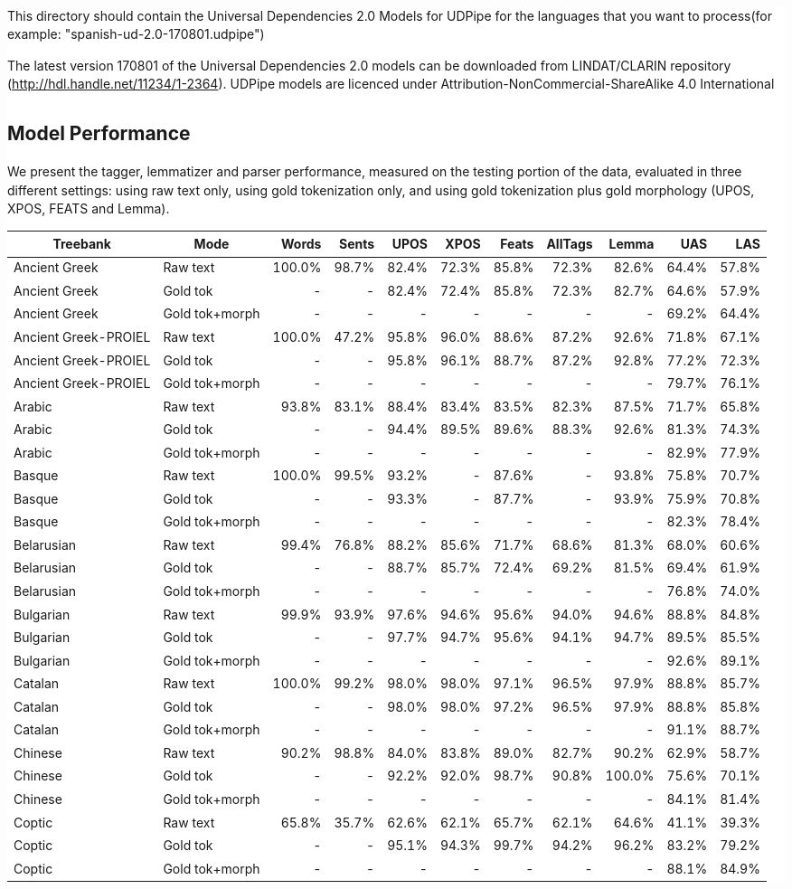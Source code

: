 
This directory should contain the Universal Dependencies 2.0 Models for UDPipe
for the languages that you want to process(for example: "spanish-ud-2.0-170801.udpipe")

The latest version 170801 of the Universal Dependencies 2.0 models can be
downloaded from LINDAT/CLARIN repository (http://hdl.handle.net/11234/1-2364).
UDPipe models are licenced under Attribution-NonCommercial-ShareAlike 4.0 International


Model Performance
-----------------

We present the tagger, lemmatizer and parser performance, measured on the
testing portion of the data, evaluated in three different settings: using raw
text only, using gold tokenization only, and using gold tokenization plus gold
morphology (UPOS, XPOS, FEATS and Lemma).

| Treebank             | Mode           |  Words |  Sents |  UPOS |  XPOS |  Feats | AllTags |  Lemma |  UAS  |  LAS  |
| -------------------- | -------------- | ------:| ------:| -----:| -----:| ------:| -------:| ------:| -----:| -----:|
| Ancient Greek        | Raw text       | 100.0% |  98.7% | 82.4% | 72.3% |  85.8% |   72.3% |  82.6% | 64.4% | 57.8% |
| Ancient Greek        | Gold tok       |    -   |    -   | 82.4% | 72.4% |  85.8% |   72.3% |  82.7% | 64.6% | 57.9% |
| Ancient Greek        | Gold tok+morph |    -   |    -   |   -   |   -   |    -   |     -   |    -   | 69.2% | 64.4% |
| Ancient Greek-PROIEL | Raw text       | 100.0% |  47.2% | 95.8% | 96.0% |  88.6% |   87.2% |  92.6% | 71.8% | 67.1% |
| Ancient Greek-PROIEL | Gold tok       |    -   |    -   | 95.8% | 96.1% |  88.7% |   87.2% |  92.8% | 77.2% | 72.3% |
| Ancient Greek-PROIEL | Gold tok+morph |    -   |    -   |   -   |   -   |    -   |     -   |    -   | 79.7% | 76.1% |
| Arabic               | Raw text       |  93.8% |  83.1% | 88.4% | 83.4% |  83.5% |   82.3% |  87.5% | 71.7% | 65.8% |
| Arabic               | Gold tok       |    -   |    -   | 94.4% | 89.5% |  89.6% |   88.3% |  92.6% | 81.3% | 74.3% |
| Arabic               | Gold tok+morph |    -   |    -   |   -   |   -   |    -   |     -   |    -   | 82.9% | 77.9% |
| Basque               | Raw text       | 100.0% |  99.5% | 93.2% |   -   |  87.6% |     -   |  93.8% | 75.8% | 70.7% |
| Basque               | Gold tok       |    -   |    -   | 93.3% |   -   |  87.7% |     -   |  93.9% | 75.9% | 70.8% |
| Basque               | Gold tok+morph |    -   |    -   |   -   |   -   |    -   |     -   |    -   | 82.3% | 78.4% |
| Belarusian           | Raw text       |  99.4% |  76.8% | 88.2% | 85.6% |  71.7% |   68.6% |  81.3% | 68.0% | 60.6% |
| Belarusian           | Gold tok       |    -   |    -   | 88.7% | 85.7% |  72.4% |   69.2% |  81.5% | 69.4% | 61.9% |
| Belarusian           | Gold tok+morph |    -   |    -   |   -   |   -   |    -   |     -   |    -   | 76.8% | 74.0% |
| Bulgarian            | Raw text       |  99.9% |  93.9% | 97.6% | 94.6% |  95.6% |   94.0% |  94.6% | 88.8% | 84.8% |
| Bulgarian            | Gold tok       |    -   |    -   | 97.7% | 94.7% |  95.6% |   94.1% |  94.7% | 89.5% | 85.5% |
| Bulgarian            | Gold tok+morph |    -   |    -   |   -   |   -   |    -   |     -   |    -   | 92.6% | 89.1% |
| Catalan              | Raw text       | 100.0% |  99.2% | 98.0% | 98.0% |  97.1% |   96.5% |  97.9% | 88.8% | 85.7% |
| Catalan              | Gold tok       |    -   |    -   | 98.0% | 98.0% |  97.2% |   96.5% |  97.9% | 88.8% | 85.8% |
| Catalan              | Gold tok+morph |    -   |    -   |   -   |   -   |    -   |     -   |    -   | 91.1% | 88.7% |
| Chinese              | Raw text       |  90.2% |  98.8% | 84.0% | 83.8% |  89.0% |   82.7% |  90.2% | 62.9% | 58.7% |
| Chinese              | Gold tok       |    -   |    -   | 92.2% | 92.0% |  98.7% |   90.8% | 100.0% | 75.6% | 70.1% |
| Chinese              | Gold tok+morph |    -   |    -   |   -   |   -   |    -   |     -   |    -   | 84.1% | 81.4% |
| Coptic               | Raw text       |  65.8% |  35.7% | 62.6% | 62.1% |  65.7% |   62.1% |  64.6% | 41.1% | 39.3% |
| Coptic               | Gold tok       |    -   |    -   | 95.1% | 94.3% |  99.7% |   94.2% |  96.2% | 83.2% | 79.2% |
| Coptic               | Gold tok+morph |    -   |    -   |   -   |   -   |    -   |     -   |    -   | 88.1% | 84.9% |